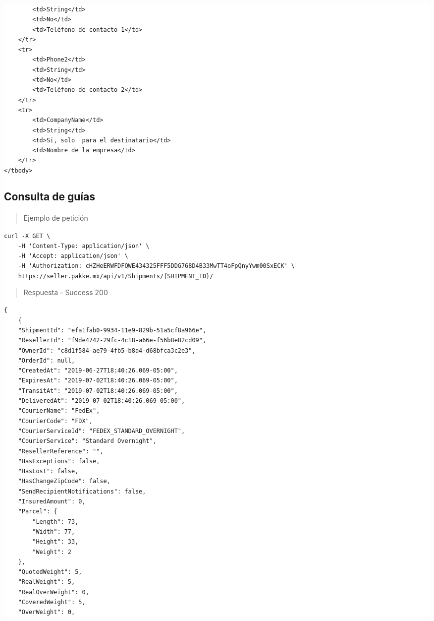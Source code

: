             <td>String</td>
            <td>No</td>
            <td>Teléfono​ ​de contacto 1</td>
        </tr>
        <tr>
            <td>Phone2</td>
            <td>String</td>
            <td>No</td>
            <td>Teléfono​ ​de contacto 2</td>
        </tr>
        <tr>
            <td>CompanyName</td>
            <td>String</td>
            <td>Si, solo​  para ​el​ ​destinatario</td>
            <td>Nombre de la empresa</td>
        </tr>
    </tbody>
</table>

## Consulta​ ​de​ guías

> Ejemplo de petición

```shell
curl -X GET \
    -H 'Content-Type: application/json' \
    -H 'Accept: application/json' \
    -H 'Authorization: cHZHeERWFDFQWE434325FFF5DDG768D4B33MwTT4oFpQnyYwm00SxECK' \
    https://seller.pakke.mx/api/v1/Shipments/{SHIPMENT_ID}/
```

> Respuesta​ ​-​ ​Success​ ​200

```shell
{
    {
    "ShipmentId": "efa1fab0-9934-11e9-829b-51a5cf8a966e",
    "ResellerId": "f9de4742-29fc-4c18-a66e-f56b8e82cd09",
    "OwnerId": "c8d1f584-ae79-4fb5-b8a4-d68bfca3c2e3",
    "OrderId": null,
    "CreatedAt": "2019-06-27T18:40:26.069-05:00",
    "ExpiresAt": "2019-07-02T18:40:26.069-05:00",
    "TransitAt": "2019-07-02T18:40:26.069-05:00",
    "DeliveredAt": "2019-07-02T18:40:26.069-05:00",
    "CourierName": "FedEx",
    "CourierCode": "FDX",
    "CourierServiceId": "FEDEX_STANDARD_OVERNIGHT",
    "CourierService": "Standard Overnight",
    "ResellerReference": "",
    "HasExceptions": false,
    "HasLost": false,
    "HasChangeZipCode": false,
    "SendRecipientNotifications": false,
    "InsuredAmount": 0,
    "Parcel": {
        "Length": 73,
        "Width": 77,
        "Height": 33,
        "Weight": 2
    },
    "QuotedWeight": 5,
    "RealWeight": 5,
    "RealOverWeight": 0,
    "CoveredWeight": 5,
    "OverWeight": 0,
```